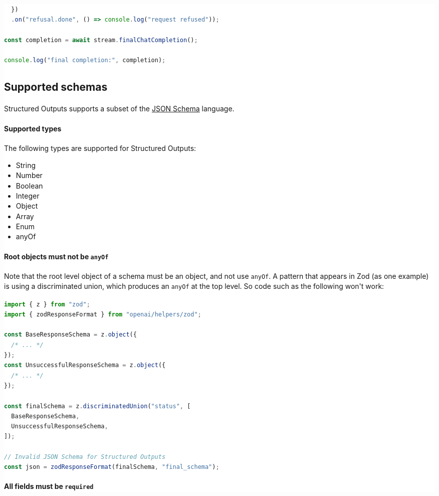 ```js
  })
  .on("refusal.done", () => console.log("request refused"));

const completion = await stream.finalChatCompletion();

console.log("final completion:", completion);
```

## Supported schemas

Structured Outputs supports a subset of the [JSON Schema](https://json-schema.org/docs) language.

#### Supported types

The following types are supported for Structured Outputs:

- String
- Number
- Boolean
- Integer
- Object
- Array
- Enum
- anyOf

#### Root objects must not be `anyOf`

Note that the root level object of a schema must be an object, and not use `anyOf`. A pattern that appears in Zod (as one example) is using a discriminated union, which produces an `anyOf` at the top level. So code such as the following won't work:

```javascript
import { z } from "zod";
import { zodResponseFormat } from "openai/helpers/zod";

const BaseResponseSchema = z.object({
  /* ... */
});
const UnsuccessfulResponseSchema = z.object({
  /* ... */
});

const finalSchema = z.discriminatedUnion("status", [
  BaseResponseSchema,
  UnsuccessfulResponseSchema,
]);

// Invalid JSON Schema for Structured Outputs
const json = zodResponseFormat(finalSchema, "final_schema");
```

#### All fields must be `required`
